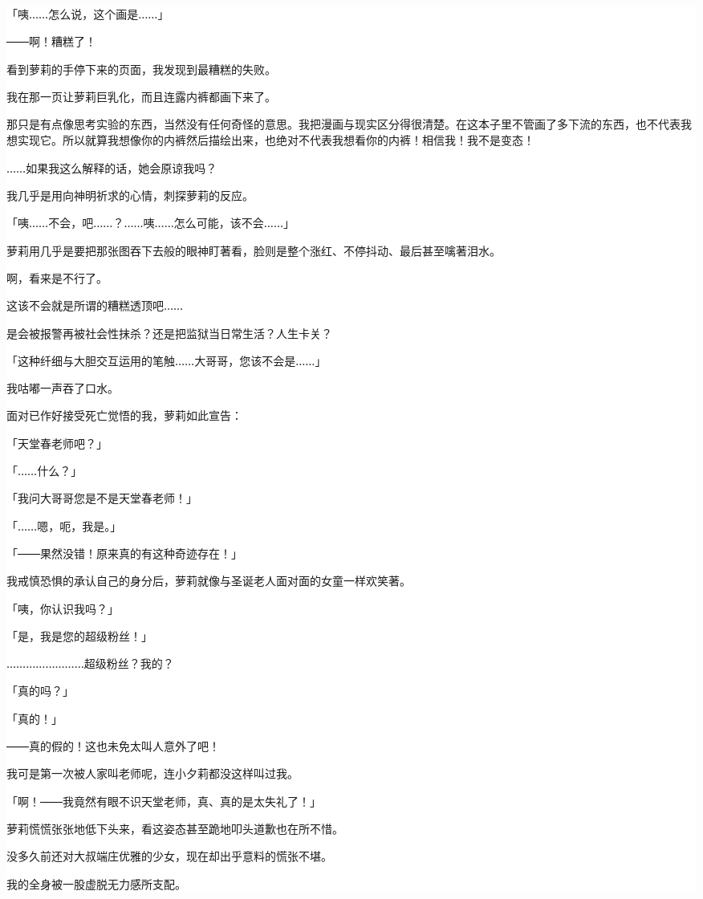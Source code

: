 「咦……怎么说，这个画是……」

——啊！糟糕了！

看到萝莉的手停下来的页面，我发现到最糟糕的失败。

我在那一页让萝莉巨乳化，而且连露内裤都画下来了。

那只是有点像思考实验的东西，当然没有任何奇怪的意思。我把漫画与现实区分得很清楚。在这本子里不管画了多下流的东西，也不代表我想实现它。所以就算我想像你的内裤然后描绘出来，也绝对不代表我想看你的内裤！相信我！我不是变态！

……如果我这么解释的话，她会原谅我吗？

我几乎是用向神明祈求的心情，刺探萝莉的反应。

「咦……不会，吧……？……咦……怎么可能，该不会……」

萝莉用几乎是要把那张图吞下去般的眼神盯著看，脸则是整个涨红、不停抖动、最后甚至噙著泪水。

啊，看来是不行了。

这该不会就是所谓的糟糕透顶吧……

是会被报警再被社会性抹杀？还是把监狱当日常生活？人生卡关？

「这种纤细与大胆交互运用的笔触……大哥哥，您该不会是……」

我咕嘟一声吞了口水。

面对已作好接受死亡觉悟的我，萝莉如此宣告：

「天堂春老师吧？」

「……什么？」

「我问大哥哥您是不是天堂春老师！」

「……嗯，呃，我是。」

「——果然没错！原来真的有这种奇迹存在！」

我戒慎恐惧的承认自己的身分后，萝莉就像与圣诞老人面对面的女童一样欢笑著。

「咦，你认识我吗？」

「是，我是您的超级粉丝！」

……………………超级粉丝？我的？

「真的吗？」

「真的！」

——真的假的！这也未免太叫人意外了吧！

我可是第一次被人家叫老师呢，连小夕莉都没这样叫过我。

「啊！——我竟然有眼不识天堂老师，真、真的是太失礼了！」

萝莉慌慌张张地低下头来，看这姿态甚至跪地叩头道歉也在所不惜。

没多久前还对大叔端庄优雅的少女，现在却出乎意料的慌张不堪。

我的全身被一股虚脱无力感所支配。
